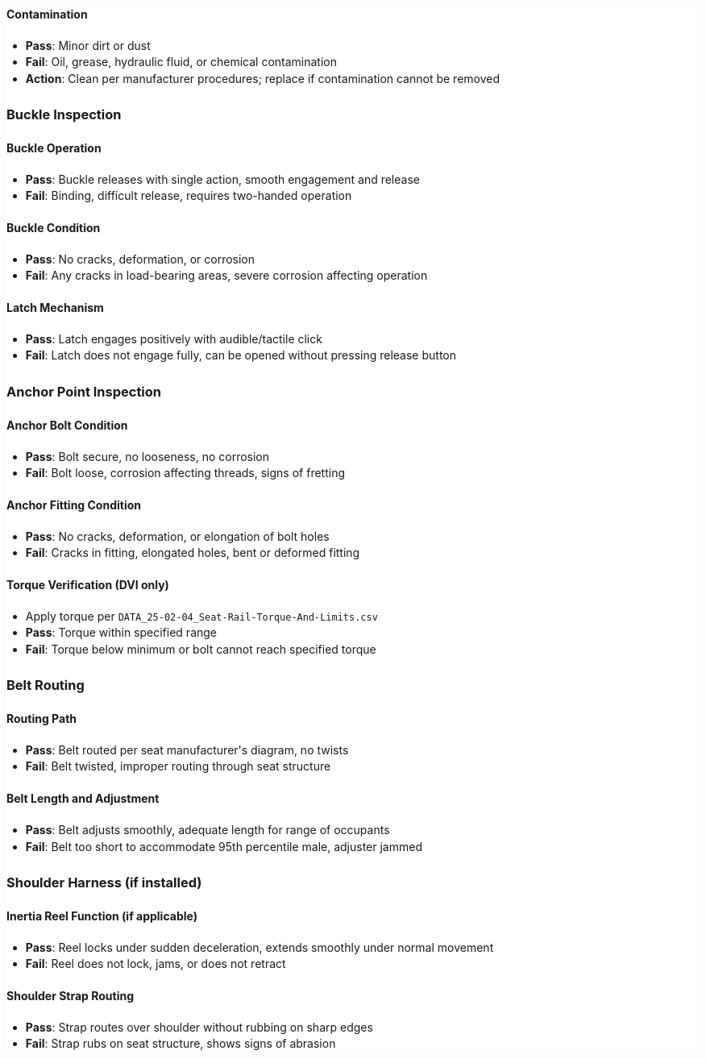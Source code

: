 #### Contamination
- **Pass**: Minor dirt or dust
- **Fail**: Oil, grease, hydraulic fluid, or chemical contamination
- **Action**: Clean per manufacturer procedures; replace if contamination cannot be removed

### Buckle Inspection

#### Buckle Operation
- **Pass**: Buckle releases with single action, smooth engagement and release
- **Fail**: Binding, difficult release, requires two-handed operation

#### Buckle Condition
- **Pass**: No cracks, deformation, or corrosion
- **Fail**: Any cracks in load-bearing areas, severe corrosion affecting operation

#### Latch Mechanism
- **Pass**: Latch engages positively with audible/tactile click
- **Fail**: Latch does not engage fully, can be opened without pressing release button

### Anchor Point Inspection

#### Anchor Bolt Condition
- **Pass**: Bolt secure, no looseness, no corrosion
- **Fail**: Bolt loose, corrosion affecting threads, signs of fretting

#### Anchor Fitting Condition
- **Pass**: No cracks, deformation, or elongation of bolt holes
- **Fail**: Cracks in fitting, elongated holes, bent or deformed fitting

#### Torque Verification (DVI only)
- Apply torque per `DATA_25-02-04_Seat-Rail-Torque-And-Limits.csv`
- **Pass**: Torque within specified range
- **Fail**: Torque below minimum or bolt cannot reach specified torque

### Belt Routing

#### Routing Path
- **Pass**: Belt routed per seat manufacturer's diagram, no twists
- **Fail**: Belt twisted, improper routing through seat structure

#### Belt Length and Adjustment
- **Pass**: Belt adjusts smoothly, adequate length for range of occupants
- **Fail**: Belt too short to accommodate 95th percentile male, adjuster jammed

### Shoulder Harness (if installed)

#### Inertia Reel Function (if applicable)
- **Pass**: Reel locks under sudden deceleration, extends smoothly under normal movement
- **Fail**: Reel does not lock, jams, or does not retract

#### Shoulder Strap Routing
- **Pass**: Strap routes over shoulder without rubbing on sharp edges
- **Fail**: Strap rubs on seat structure, shows signs of abrasion
